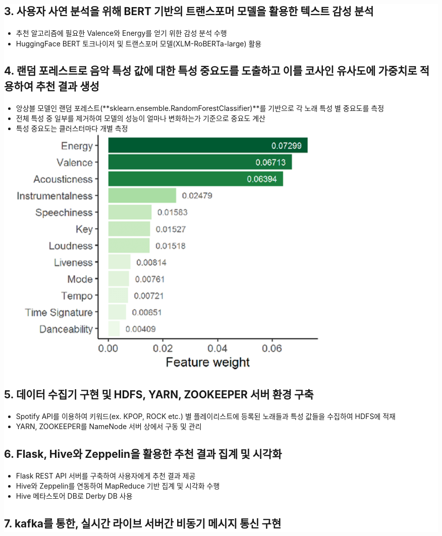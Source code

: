 ## 3. 사용자 사연 분석을 위해 BERT 기반의 트랜스포머 모델을 활용한 텍스트 감성 분석

- 추천 알고리즘에 필요한 Valence와 Energy를 얻기 위한 감성 분석 수행
- HuggingFace BERT 토크나이저 및 트랜스포머 모델(XLM-RoBERTa-large) 활용

## 4. 랜덤 포레스트로 음악 특성 값에 대한 특성 중요도를 도출하고 이를 코사인 유사도에 가중치로 적용하여 추천 결과 생성

- 앙상블 모델인 랜덤 포레스트(**sklearn.ensemble.RandomForestClassifier)**를 기반으로 각 노래 특성 별 중요도를 측정
- 전체 특성 중 일부를 제거하여 모델의 성능이 얼마나 변화하는가 기준으로 중요도 계산
- 특성 중요도는 클러스터마다 개별 측정
  </br>
  ![IMAGE_DESCRIPTION](./frontend/src/assets/demo4.png)

## 5. 데이터 수집기 구현 및 HDFS, YARN, ZOOKEEPER 서버 환경 구축

- Spotify API를 이용하여 키워드(ex. KPOP, ROCK etc.) 별 플레이리스트에 등록된 노래들과 특성 값들을 수집하여 HDFS에 적재
- YARN, ZOOKEEPER를 NameNode 서버 상에서 구동 및 관리

## 6. Flask, Hive와 Zeppelin을 활용한 추천 결과 집계 및 시각화

- Flask REST API 서버를 구축하여 사용자에게 추천 결과 제공
- Hive와 Zeppelin를 연동하여 MapReduce 기반 집계 및 시각화 수행
- Hive 메타스토어 DB로 Derby DB 사용

## 7. kafka를 통한, 실시간 라이브 서버간 비동기 메시지 통신 구현
